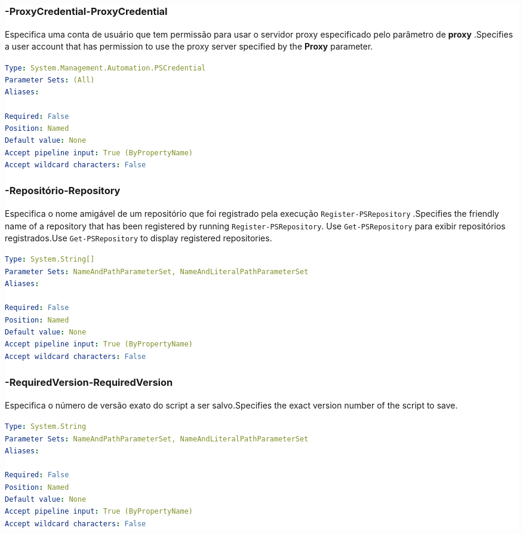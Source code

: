 ### <span data-ttu-id="71271-152">-ProxyCredential</span><span class="sxs-lookup"><span data-stu-id="71271-152">-ProxyCredential</span></span>

<span data-ttu-id="71271-153">Especifica uma conta de usuário que tem permissão para usar o servidor proxy especificado pelo parâmetro de **proxy** .</span><span class="sxs-lookup"><span data-stu-id="71271-153">Specifies a user account that has permission to use the proxy server specified by the **Proxy** parameter.</span></span>

```yaml
Type: System.Management.Automation.PSCredential
Parameter Sets: (All)
Aliases:

Required: False
Position: Named
Default value: None
Accept pipeline input: True (ByPropertyName)
Accept wildcard characters: False
```

### <span data-ttu-id="71271-154">-Repositório</span><span class="sxs-lookup"><span data-stu-id="71271-154">-Repository</span></span>

<span data-ttu-id="71271-155">Especifica o nome amigável de um repositório que foi registrado pela execução `Register-PSRepository` .</span><span class="sxs-lookup"><span data-stu-id="71271-155">Specifies the friendly name of a repository that has been registered by running `Register-PSRepository`.</span></span> <span data-ttu-id="71271-156">Use `Get-PSRepository` para exibir repositórios registrados.</span><span class="sxs-lookup"><span data-stu-id="71271-156">Use `Get-PSRepository` to display registered repositories.</span></span>

```yaml
Type: System.String[]
Parameter Sets: NameAndPathParameterSet, NameAndLiteralPathParameterSet
Aliases:

Required: False
Position: Named
Default value: None
Accept pipeline input: True (ByPropertyName)
Accept wildcard characters: False
```

### <span data-ttu-id="71271-157">-RequiredVersion</span><span class="sxs-lookup"><span data-stu-id="71271-157">-RequiredVersion</span></span>

<span data-ttu-id="71271-158">Especifica o número de versão exato do script a ser salvo.</span><span class="sxs-lookup"><span data-stu-id="71271-158">Specifies the exact version number of the script to save.</span></span>

```yaml
Type: System.String
Parameter Sets: NameAndPathParameterSet, NameAndLiteralPathParameterSet
Aliases:

Required: False
Position: Named
Default value: None
Accept pipeline input: True (ByPropertyName)
Accept wildcard characters: False
```
